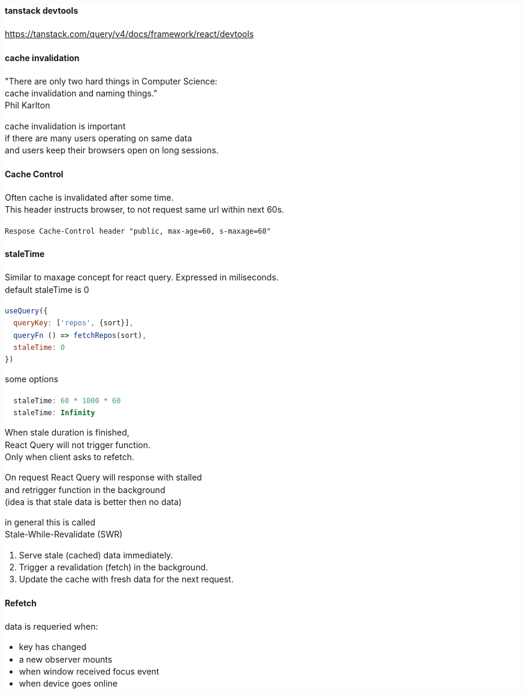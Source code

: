 #### tanstack devtools
https://tanstack.com/query/v4/docs/framework/react/devtools

#### cache invalidation
"There are only two hard things in Computer Science:  
cache invalidation and naming things."  
Phil Karlton

cache invalidation is important  
if there are many users operating on same data  
and users keep their browsers open on long sessions.

#### Cache Control
Often cache is invalidated after some time.  
This header instructs browser, to not request same url within next 60s.

```
Respose Cache-Control header "public, max-age=60, s-maxage=60"
```

#### staleTime
Similar to maxage concept for react query. Expressed in miliseconds.  
default staleTime is 0

```javascript
useQuery({
  queryKey: ['repos', {sort}],
  queryFn () => fetchRepos(sort),
  staleTime: 0
})
```

some options
```javascript
  staleTime: 60 * 1000 * 60
  staleTime: Infinity
```

When stale duration is finished,  
React Query will not trigger function.  
Only when client asks to refetch.

On request React Query will response with stalled  
and retrigger function in the background  
(idea is that stale data is better then no data)

in general this is called  
Stale-While-Revalidate (SWR)  
1. Serve stale (cached) data immediately.  
2. Trigger a revalidation (fetch) in the background.  
3. Update the cache with fresh data for the next request.

#### Refetch
data is requeried when:  
- key has changed
- a new observer mounts
- when window received focus event
- when device goes online
